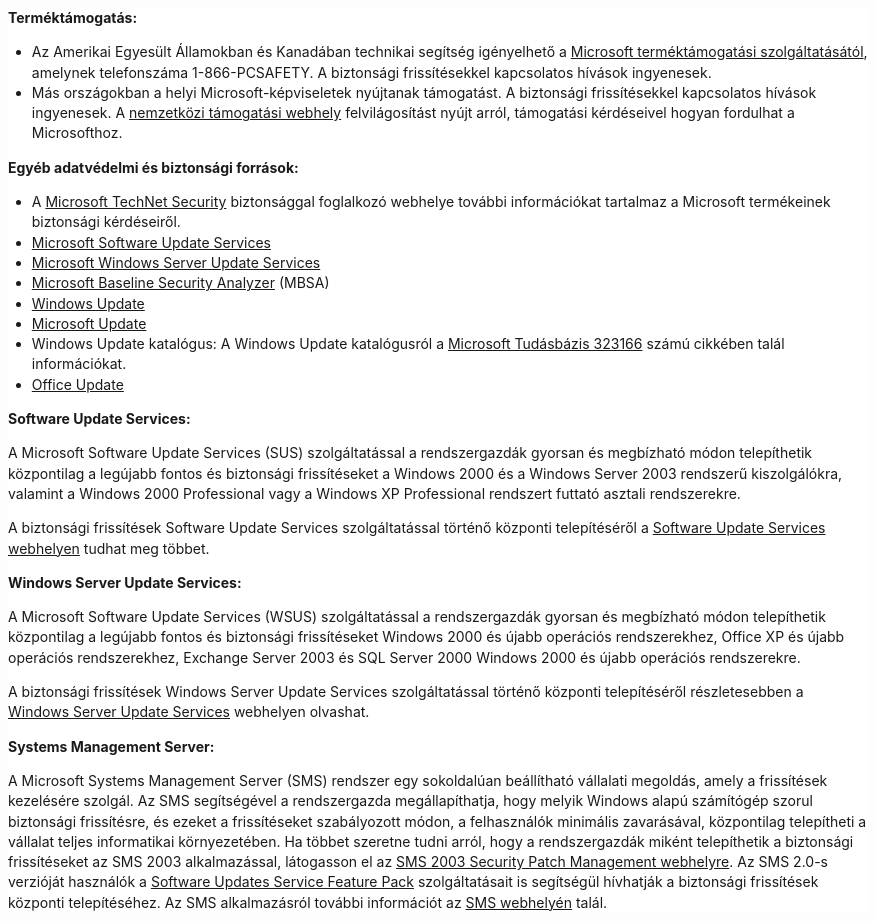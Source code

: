 **Terméktámogatás:**

-   Az Amerikai Egyesült Államokban és Kanadában technikai segítség igényelhető a [Microsoft terméktámogatási szolgáltatásától](http://go.microsoft.com/fwlink/?linkid=21131), amelynek telefonszáma 1-866-PCSAFETY. A biztonsági frissítésekkel kapcsolatos hívások ingyenesek.
-   Más országokban a helyi Microsoft-képviseletek nyújtanak támogatást. A biztonsági frissítésekkel kapcsolatos hívások ingyenesek. A [nemzetközi támogatási webhely](http://go.microsoft.com/fwlink/?linkid=21155) felvilágosítást nyújt arról, támogatási kérdéseivel hogyan fordulhat a Microsofthoz.

**Egyéb adatvédelmi és biztonsági források:**

-   A [Microsoft TechNet Security](http://go.microsoft.com/fwlink/?linkid=21132) biztonsággal foglalkozó webhelye további információkat tartalmaz a Microsoft termékeinek biztonsági kérdéseiről.
-   [Microsoft Software Update Services](http://go.microsoft.com/fwlink/?linkid=21133)
-   [Microsoft Windows Server Update Services](http://go.microsoft.com/fwlink/?linkid=50120)
-   [Microsoft Baseline Security Analyzer](http://go.microsoft.com/fwlink/?linkid=21134) (MBSA)
-   [Windows Update](http://go.microsoft.com/fwlink/?linkid=21130)
-   [Microsoft Update](http://update.microsoft.com/microsoftupdate)
-   Windows Update katalógus: A Windows Update katalógusról a [Microsoft Tudásbázis 323166](http://support.microsoft.com/kb/323166) számú cikkében talál információkat.
-   [Office Update](http://go.microsoft.com/fwlink/?linkid=21135)

**Software Update Services:**

A Microsoft Software Update Services (SUS) szolgáltatással a rendszergazdák gyorsan és megbízható módon telepíthetik központilag a legújabb fontos és biztonsági frissítéseket a Windows 2000 és a Windows Server 2003 rendszerű kiszolgálókra, valamint a Windows 2000 Professional vagy a Windows XP Professional rendszert futtató asztali rendszerekre.

A biztonsági frissítések Software Update Services szolgáltatással történő központi telepítéséről a [Software Update Services webhelyen](http://go.microsoft.com/fwlink/?linkid=21133) tudhat meg többet.

**Windows Server Update Services:**

A Microsoft Software Update Services (WSUS) szolgáltatással a rendszergazdák gyorsan és megbízható módon telepíthetik központilag a legújabb fontos és biztonsági frissítéseket Windows 2000 és újabb operációs rendszerekhez, Office XP és újabb operációs rendszerekhez, Exchange Server 2003 és SQL Server 2000 Windows 2000 és újabb operációs rendszerekre.

A biztonsági frissítések Windows Server Update Services szolgáltatással történő központi telepítéséről részletesebben a [Windows Server Update Services](http://go.microsoft.com/fwlink/?linkid=50120) webhelyen olvashat.

**Systems Management Server:**

A Microsoft Systems Management Server (SMS) rendszer egy sokoldalúan beállítható vállalati megoldás, amely a frissítések kezelésére szolgál. Az SMS segítségével a rendszergazda megállapíthatja, hogy melyik Windows alapú számítógép szorul biztonsági frissítésre, és ezeket a frissítéseket szabályozott módon, a felhasználók minimális zavarásával, központilag telepítheti a vállalat teljes informatikai környezetében. Ha többet szeretne tudni arról, hogy a rendszergazdák miként telepíthetik a biztonsági frissítéseket az SMS 2003 alkalmazással, látogasson el az [SMS 2003 Security Patch Management webhelyre](http://go.microsoft.com/fwlink/?linkid=22939). Az SMS 2.0-s verzióját használók a [Software Updates Service Feature Pack](http://go.microsoft.com/fwlink/?linkid=33340) szolgáltatásait is segítségül hívhatják a biztonsági frissítések központi telepítéséhez. Az SMS alkalmazásról további információt az [SMS webhelyén](http://go.microsoft.com/fwlink/?linkid=21158) talál.
